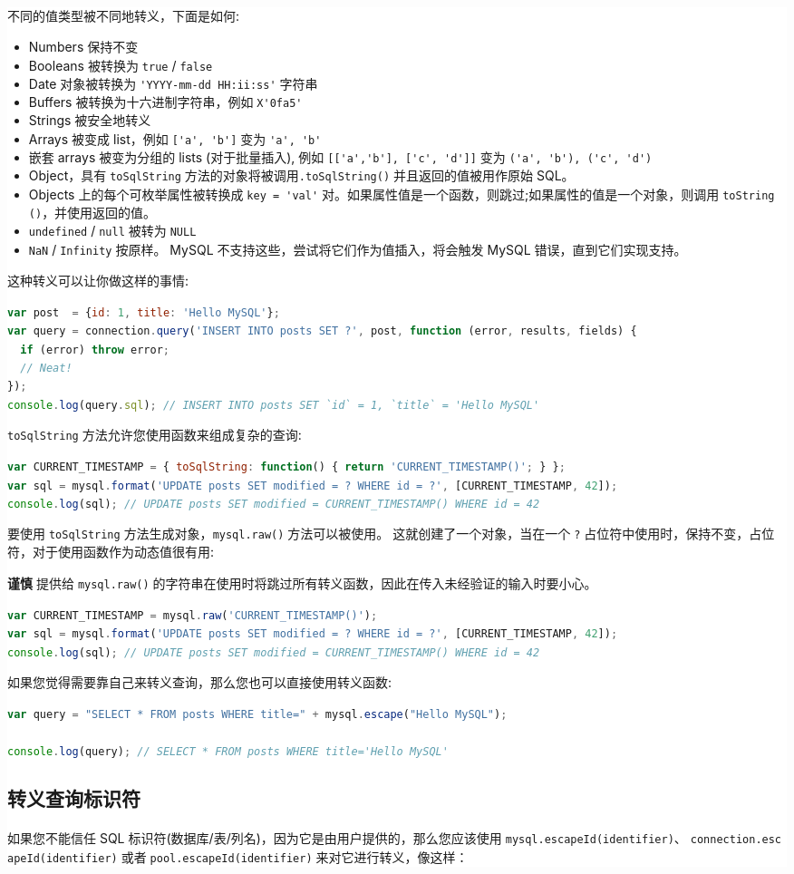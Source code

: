 不同的值类型被不同地转义，下面是如何:

* Numbers 保持不变
* Booleans 被转换为 `true` / `false`
* Date 对象被转换为 `'YYYY-mm-dd HH:ii:ss'` 字符串
* Buffers 被转换为十六进制字符串，例如 `X'0fa5'`
* Strings 被安全地转义
* Arrays 被变成 list，例如 `['a', 'b']` 变为 `'a', 'b'`
* 嵌套 arrays 被变为分组的 lists (对于批量插入), 例如 `[['a','b'], ['c', 'd']]` 变为 `('a', 'b'), ('c', 'd')`
* Object，具有 `toSqlString` 方法的对象将被调用`.toSqlString()` 并且返回的值被用作原始 SQL。
* Objects 上的每个可枚举属性被转换成 `key = 'val'` 对。如果属性值是一个函数，则跳过;如果属性的值是一个对象，则调用 `toString()`，并使用返回的值。
* `undefined` / `null` 被转为 `NULL`
* `NaN` / `Infinity` 按原样。 MySQL 不支持这些，尝试将它们作为值插入，将会触发 MySQL 错误，直到它们实现支持。

这种转义可以让你做这样的事情:

```js
var post  = {id: 1, title: 'Hello MySQL'};
var query = connection.query('INSERT INTO posts SET ?', post, function (error, results, fields) {
  if (error) throw error;
  // Neat!
});
console.log(query.sql); // INSERT INTO posts SET `id` = 1, `title` = 'Hello MySQL'
```

`toSqlString` 方法允许您使用函数来组成复杂的查询:

```js
var CURRENT_TIMESTAMP = { toSqlString: function() { return 'CURRENT_TIMESTAMP()'; } };
var sql = mysql.format('UPDATE posts SET modified = ? WHERE id = ?', [CURRENT_TIMESTAMP, 42]);
console.log(sql); // UPDATE posts SET modified = CURRENT_TIMESTAMP() WHERE id = 42
```

要使用 `toSqlString` 方法生成对象，`mysql.raw()` 方法可以被使用。
这就创建了一个对象，当在一个 `?` 占位符中使用时，保持不变，占位符，对于使用函数作为动态值很有用:

**谨慎** 提供给 `mysql.raw()` 的字符串在使用时将跳过所有转义函数，因此在传入未经验证的输入时要小心。

```js
var CURRENT_TIMESTAMP = mysql.raw('CURRENT_TIMESTAMP()');
var sql = mysql.format('UPDATE posts SET modified = ? WHERE id = ?', [CURRENT_TIMESTAMP, 42]);
console.log(sql); // UPDATE posts SET modified = CURRENT_TIMESTAMP() WHERE id = 42
```

如果您觉得需要靠自己来转义查询，那么您也可以直接使用转义函数:

```js
var query = "SELECT * FROM posts WHERE title=" + mysql.escape("Hello MySQL");

console.log(query); // SELECT * FROM posts WHERE title='Hello MySQL'
```

## 转义查询标识符

如果您不能信任 SQL 标识符(数据库/表/列名)，因为它是由用户提供的，那么您应该使用 `mysql.escapeId(identifier)`、
`connection.escapeId(identifier)` 或者 `pool.escapeId(identifier)` 来对它进行转义，像这样：


[v0.9 branch]: https://github.com/mysqljs/mysql/tree/v0.9
[GitHub 贡献页面]: https://github.com/mysqljs/mysql/graphs/contributors
[Ulf Wendel]: http://blog.ulf-wendel.de/
[Andrey Hristov]: http://andrey.hristov.com/
[Error]: https://developer.mozilla.org/en/JavaScript/Reference/Global_Objects/Error
[MySQL 服务器错误]: http://dev.mysql.com/doc/refman/5.5/en/error-messages-server.html
[npm-image]: https://img.shields.io/npm/v/mysql.svg
[npm-url]: https://npmjs.org/package/mysql
[node-version-image]: https://img.shields.io/node/v/mysql.svg
[node-version-url]: https://nodejs.org/en/download/
[travis-image]: https://img.shields.io/travis/mysqljs/mysql/master.svg?label=linux
[travis-url]: https://travis-ci.org/mysqljs/mysql
[appveyor-image]: https://img.shields.io/appveyor/ci/dougwilson/node-mysql/master.svg?label=windows
[appveyor-url]: https://ci.appveyor.com/project/dougwilson/node-mysql
[coveralls-image]: https://img.shields.io/coveralls/mysqljs/mysql/master.svg
[coveralls-url]: https://coveralls.io/r/mysqljs/mysql?branch=master
[downloads-image]: https://img.shields.io/npm/dm/mysql.svg
[downloads-url]: https://npmjs.org/package/mysql
